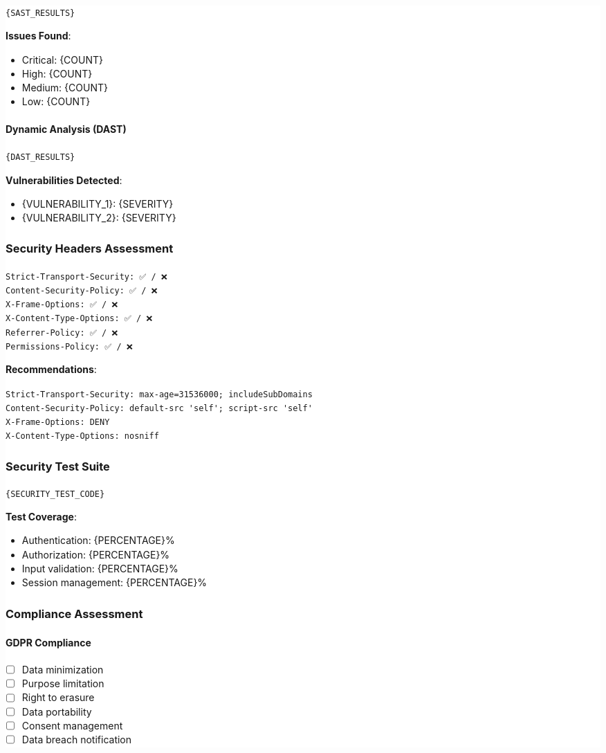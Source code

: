 ```bash
{SAST_RESULTS}
```

**Issues Found**:
- Critical: {COUNT}
- High: {COUNT}
- Medium: {COUNT}
- Low: {COUNT}

#### Dynamic Analysis (DAST)

```bash
{DAST_RESULTS}
```

**Vulnerabilities Detected**:
- {VULNERABILITY_1}: {SEVERITY}
- {VULNERABILITY_2}: {SEVERITY}

### Security Headers Assessment

```
Strict-Transport-Security: ✅ / ❌
Content-Security-Policy: ✅ / ❌
X-Frame-Options: ✅ / ❌
X-Content-Type-Options: ✅ / ❌
Referrer-Policy: ✅ / ❌
Permissions-Policy: ✅ / ❌
```

**Recommendations**:
```
Strict-Transport-Security: max-age=31536000; includeSubDomains
Content-Security-Policy: default-src 'self'; script-src 'self'
X-Frame-Options: DENY
X-Content-Type-Options: nosniff
```

### Security Test Suite

```{LANGUAGE}
{SECURITY_TEST_CODE}
```

**Test Coverage**:
- Authentication: {PERCENTAGE}%
- Authorization: {PERCENTAGE}%
- Input validation: {PERCENTAGE}%
- Session management: {PERCENTAGE}%

### Compliance Assessment

#### GDPR Compliance
- [ ] Data minimization
- [ ] Purpose limitation
- [ ] Right to erasure
- [ ] Data portability
- [ ] Consent management
- [ ] Data breach notification
